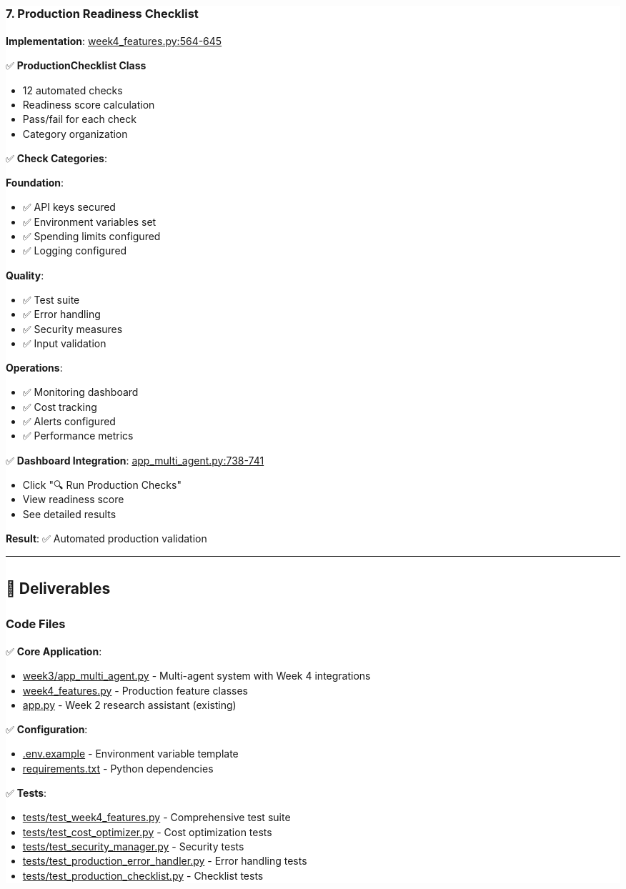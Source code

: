 ### 7. Production Readiness Checklist

**Implementation**: [week4_features.py:564-645](week4_features.py#L564-L645)

✅ **ProductionChecklist Class**
- 12 automated checks
- Readiness score calculation
- Pass/fail for each check
- Category organization

✅ **Check Categories**:

**Foundation**:
- ✅ API keys secured
- ✅ Environment variables set
- ✅ Spending limits configured
- ✅ Logging configured

**Quality**:
- ✅ Test suite
- ✅ Error handling
- ✅ Security measures
- ✅ Input validation

**Operations**:
- ✅ Monitoring dashboard
- ✅ Cost tracking
- ✅ Alerts configured
- ✅ Performance metrics

✅ **Dashboard Integration**: [app_multi_agent.py:738-741](week3/app_multi_agent.py#L738-L741)
- Click "🔍 Run Production Checks"
- View readiness score
- See detailed results

**Result**: ✅ Automated production validation

---

## 📁 Deliverables

### Code Files

✅ **Core Application**:
- [week3/app_multi_agent.py](week3/app_multi_agent.py) - Multi-agent system with Week 4 integrations
- [week4_features.py](week4_features.py) - Production feature classes
- [app.py](app.py) - Week 2 research assistant (existing)

✅ **Configuration**:
- [.env.example](.env.example) - Environment variable template
- [requirements.txt](requirements.txt) - Python dependencies

✅ **Tests**:
- [tests/test_week4_features.py](tests/test_week4_features.py) - Comprehensive test suite
- [tests/test_cost_optimizer.py](tests/test_cost_optimizer.py) - Cost optimization tests
- [tests/test_security_manager.py](tests/test_security_manager.py) - Security tests
- [tests/test_production_error_handler.py](tests/test_production_error_handler.py) - Error handling tests
- [tests/test_production_checklist.py](tests/test_production_checklist.py) - Checklist tests
